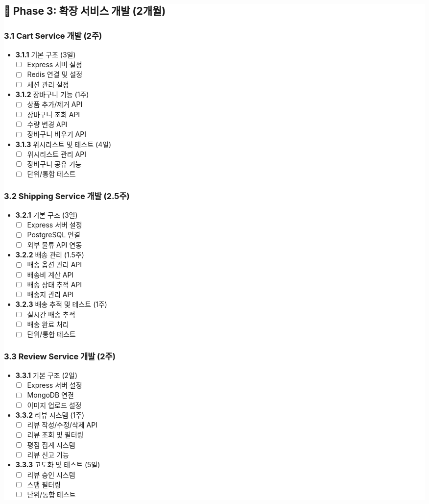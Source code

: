 
## 🚀 Phase 3: 확장 서비스 개발 (2개월)

### 3.1 Cart Service 개발 (2주)
- **3.1.1** 기본 구조 (3일)
  - [ ] Express 서버 설정
  - [ ] Redis 연결 및 설정
  - [ ] 세션 관리 설정

- **3.1.2** 장바구니 기능 (1주)
  - [ ] 상품 추가/제거 API
  - [ ] 장바구니 조회 API
  - [ ] 수량 변경 API
  - [ ] 장바구니 비우기 API

- **3.1.3** 위시리스트 및 테스트 (4일)
  - [ ] 위시리스트 관리 API
  - [ ] 장바구니 공유 기능
  - [ ] 단위/통합 테스트

### 3.2 Shipping Service 개발 (2.5주)
- **3.2.1** 기본 구조 (3일)
  - [ ] Express 서버 설정
  - [ ] PostgreSQL 연결
  - [ ] 외부 물류 API 연동

- **3.2.2** 배송 관리 (1.5주)
  - [ ] 배송 옵션 관리 API
  - [ ] 배송비 계산 API
  - [ ] 배송 상태 추적 API
  - [ ] 배송지 관리 API

- **3.2.3** 배송 추적 및 테스트 (1주)
  - [ ] 실시간 배송 추적
  - [ ] 배송 완료 처리
  - [ ] 단위/통합 테스트

### 3.3 Review Service 개발 (2주)
- **3.3.1** 기본 구조 (2일)
  - [ ] Express 서버 설정
  - [ ] MongoDB 연결
  - [ ] 이미지 업로드 설정

- **3.3.2** 리뷰 시스템 (1주)
  - [ ] 리뷰 작성/수정/삭제 API
  - [ ] 리뷰 조회 및 필터링
  - [ ] 평점 집계 시스템
  - [ ] 리뷰 신고 기능

- **3.3.3** 고도화 및 테스트 (5일)
  - [ ] 리뷰 승인 시스템
  - [ ] 스팸 필터링
  - [ ] 단위/통합 테스트
